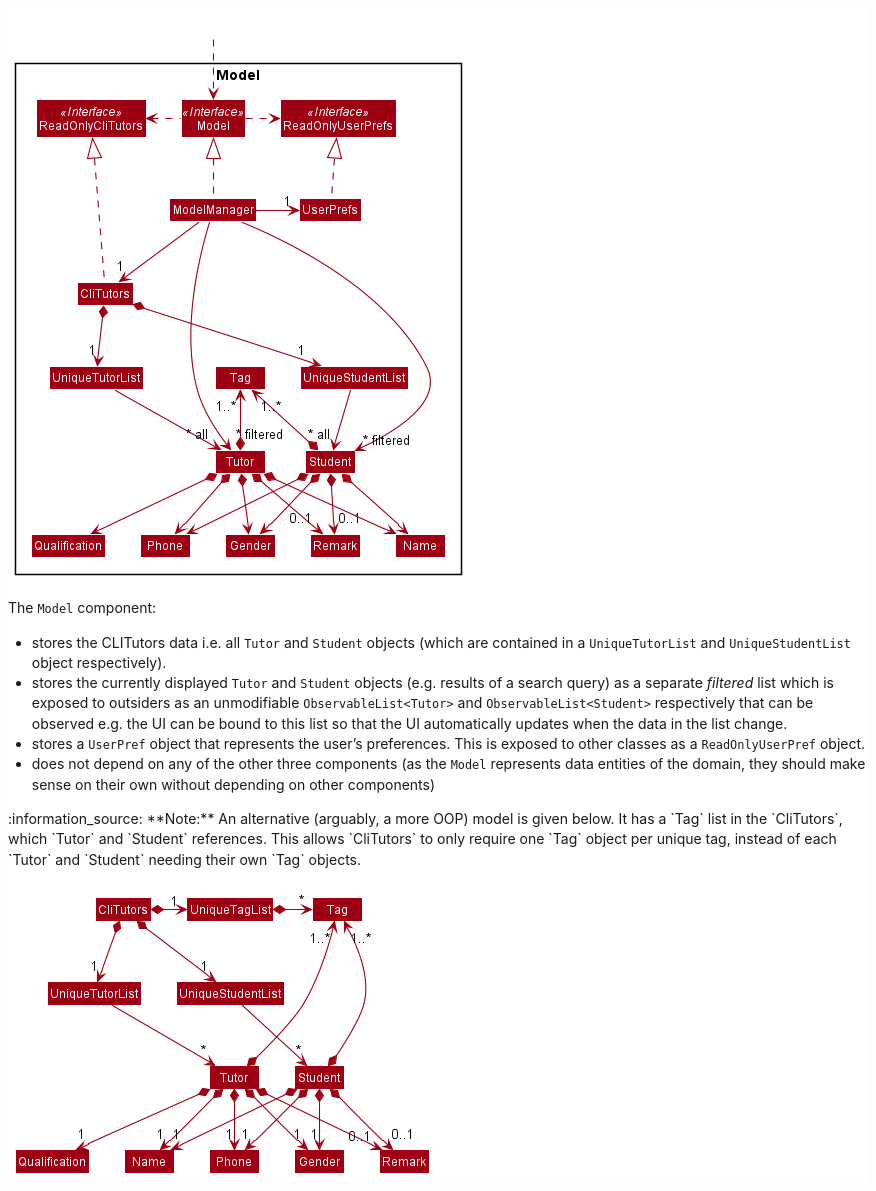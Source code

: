 ![ModelClassDiagram](images/ModelClassDiagram.png)

The `Model` component:

* stores the CLITutors data i.e. all `Tutor` and `Student` objects (which are contained in a `UniqueTutorList` and `UniqueStudentList` object respectively).
* stores the currently displayed `Tutor` and `Student` objects (e.g. results of a search query) as a separate _filtered_ list which is exposed to outsiders as an unmodifiable `ObservableList<Tutor>` and `ObservableList<Student>` respectively that can be observed e.g. the UI can be bound to this list so that the UI automatically updates when the data in the list change.
* stores a `UserPref` object that represents the user’s preferences. This is exposed to other classes as a `ReadOnlyUserPref` object.
* does not depend on any of the other three components (as the `Model` represents data entities of the domain, they should make sense on their own without depending on other components)

<div markdown="span" class="alert alert-info">:information_source: **Note:** An alternative (arguably, a more OOP) model is given below. It has a `Tag` list in the `CliTutors`, which `Tutor` and `Student` references. This allows `CliTutors` to only require one `Tag` object per unique tag, instead of each `Tutor` and `Student` needing their own `Tag` objects.<br>

![BetterModelClassDiagram](images/BetterModelClassDiagram.png)
